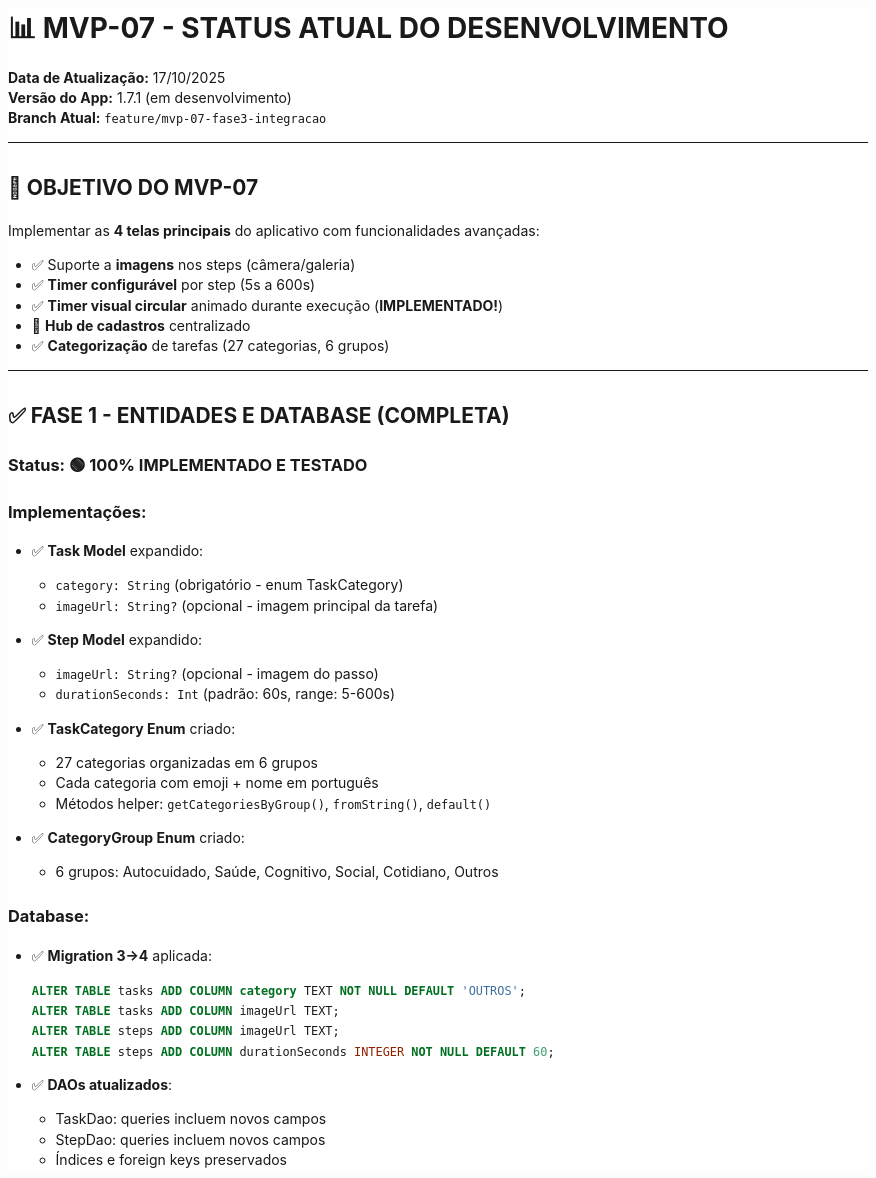 # 📊 MVP-07 - STATUS ATUAL DO DESENVOLVIMENTO

**Data de Atualização:** 17/10/2025  
**Versão do App:** 1.7.1 (em desenvolvimento)  
**Branch Atual:** `feature/mvp-07-fase3-integracao`

---

## 🎯 OBJETIVO DO MVP-07

Implementar as **4 telas principais** do aplicativo com funcionalidades avançadas:
- ✅ Suporte a **imagens** nos steps (câmera/galeria)
- ✅ **Timer configurável** por step (5s a 600s)
- ✅ **Timer visual circular** animado durante execução (**IMPLEMENTADO!**)
- 🚧 **Hub de cadastros** centralizado
- ✅ **Categorização** de tarefas (27 categorias, 6 grupos)

---

## ✅ FASE 1 - ENTIDADES E DATABASE (COMPLETA)

### Status: 🟢 **100% IMPLEMENTADO E TESTADO**

### Implementações:
- ✅ **Task Model** expandido:
  - `category: String` (obrigatório - enum TaskCategory)
  - `imageUrl: String?` (opcional - imagem principal da tarefa)
  
- ✅ **Step Model** expandido:
  - `imageUrl: String?` (opcional - imagem do passo)
  - `durationSeconds: Int` (padrão: 60s, range: 5-600s)

- ✅ **TaskCategory Enum** criado:
  - 27 categorias organizadas em 6 grupos
  - Cada categoria com emoji + nome em português
  - Métodos helper: `getCategoriesByGroup()`, `fromString()`, `default()`

- ✅ **CategoryGroup Enum** criado:
  - 6 grupos: Autocuidado, Saúde, Cognitivo, Social, Cotidiano, Outros

### Database:
- ✅ **Migration 3→4** aplicada:
  ```sql
  ALTER TABLE tasks ADD COLUMN category TEXT NOT NULL DEFAULT 'OUTROS';
  ALTER TABLE tasks ADD COLUMN imageUrl TEXT;
  ALTER TABLE steps ADD COLUMN imageUrl TEXT;
  ALTER TABLE steps ADD COLUMN durationSeconds INTEGER NOT NULL DEFAULT 60;
  ```

- ✅ **DAOs atualizados**:
  - TaskDao: queries incluem novos campos
  - StepDao: queries incluem novos campos
  - Índices e foreign keys preservados

